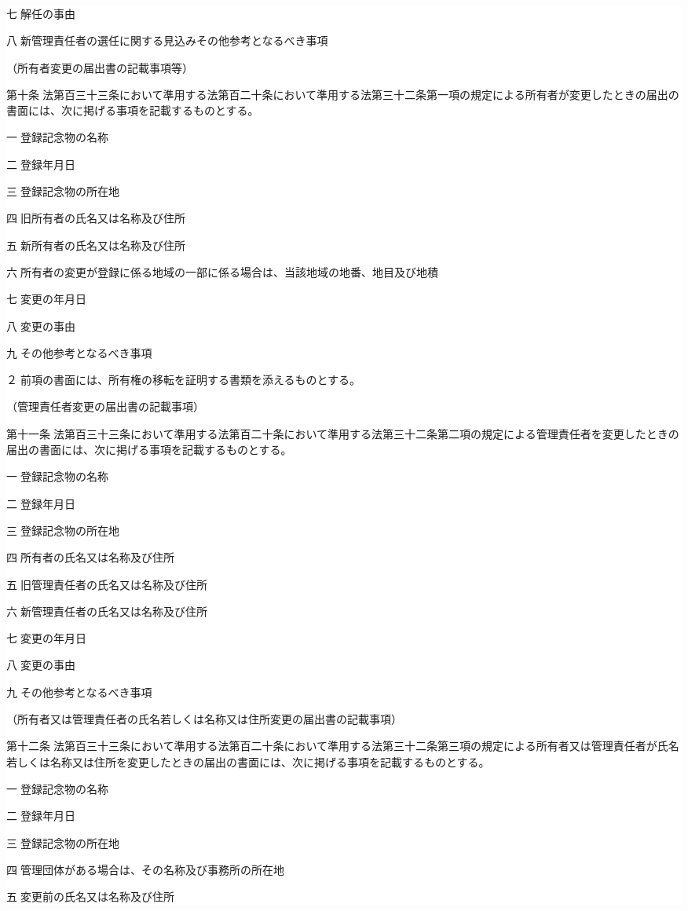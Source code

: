 七 解任の事由

八 新管理責任者の選任に関する見込みその他参考となるべき事項

（所有者変更の届出書の記載事項等）

第十条 法第百三十三条において準用する法第百二十条において準用する法第三十二条第一項の規定による所有者が変更したときの届出の書面には、次に掲げる事項を記載するものとする。

一 登録記念物の名称

二 登録年月日

三 登録記念物の所在地

四 旧所有者の氏名又は名称及び住所

五 新所有者の氏名又は名称及び住所

六 所有者の変更が登録に係る地域の一部に係る場合は、当該地域の地番、地目及び地積

七 変更の年月日

八 変更の事由

九 その他参考となるべき事項

２ 前項の書面には、所有権の移転を証明する書類を添えるものとする。

（管理責任者変更の届出書の記載事項）

第十一条 法第百三十三条において準用する法第百二十条において準用する法第三十二条第二項の規定による管理責任者を変更したときの届出の書面には、次に掲げる事項を記載するものとする。

一 登録記念物の名称

二 登録年月日

三 登録記念物の所在地

四 所有者の氏名又は名称及び住所

五 旧管理責任者の氏名又は名称及び住所

六 新管理責任者の氏名又は名称及び住所

七 変更の年月日

八 変更の事由

九 その他参考となるべき事項

（所有者又は管理責任者の氏名若しくは名称又は住所変更の届出書の記載事項）

第十二条 法第百三十三条において準用する法第百二十条において準用する法第三十二条第三項の規定による所有者又は管理責任者が氏名若しくは名称又は住所を変更したときの届出の書面には、次に掲げる事項を記載するものとする。

一 登録記念物の名称

二 登録年月日

三 登録記念物の所在地

四 管理団体がある場合は、その名称及び事務所の所在地

五 変更前の氏名又は名称及び住所
